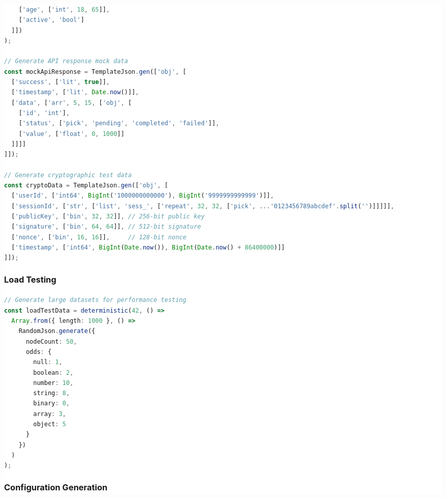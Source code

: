 ```typescript
    ['age', ['int', 18, 65]],
    ['active', 'bool']
  ]])
);

// Generate API response mock data
const mockApiResponse = TemplateJson.gen(['obj', [
  ['success', ['lit', true]],
  ['timestamp', ['lit', Date.now()]],
  ['data', ['arr', 5, 15, ['obj', [
    ['id', 'int'],
    ['status', ['pick', 'pending', 'completed', 'failed']],
    ['value', ['float', 0, 1000]]
  ]]]]
]]);

// Generate cryptographic test data
const cryptoData = TemplateJson.gen(['obj', [
  ['userId', ['int64', BigInt('1000000000000'), BigInt('9999999999999')]],
  ['sessionId', ['str', ['list', 'sess_', ['repeat', 32, 32, ['pick', ...'0123456789abcdef'.split('')]]]]],
  ['publicKey', ['bin', 32, 32]], // 256-bit public key
  ['signature', ['bin', 64, 64]], // 512-bit signature
  ['nonce', ['bin', 16, 16]],     // 128-bit nonce
  ['timestamp', ['int64', BigInt(Date.now()), BigInt(Date.now() + 86400000)]]
]]);
```

### Load Testing

```typescript
// Generate large datasets for performance testing
const loadTestData = deterministic(42, () => 
  Array.from({ length: 1000 }, () => 
    RandomJson.generate({ 
      nodeCount: 50,
      odds: {
        null: 1,
        boolean: 2,
        number: 10,
        string: 8,
        binary: 0,
        array: 3,
        object: 5
      }
    })
  )
);
```

### Configuration Generation
